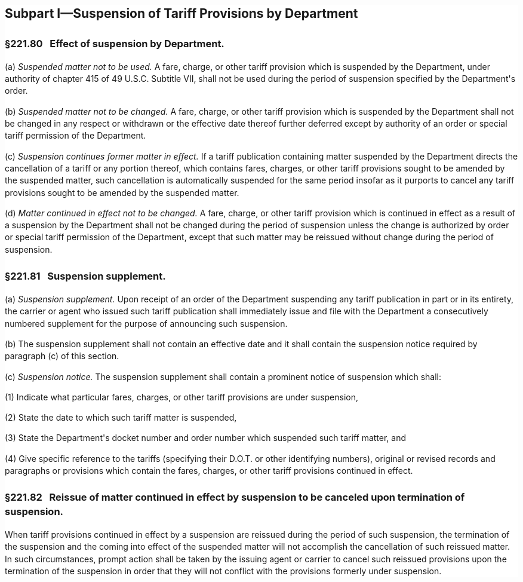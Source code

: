 ## Subpart I—Suspension of Tariff Provisions by Department

### §221.80   Effect of suspension by Department.

\(a\) *Suspended matter not to be used.* A fare, charge, or other tariff provision which is suspended by the Department, under authority of chapter 415 of 49 U.S.C. Subtitle VII, shall not be used during the period of suspension specified by the Department's order.

\(b\) *Suspended matter not to be changed.* A fare, charge, or other tariff provision which is suspended by the Department shall not be changed in any respect or withdrawn or the effective date thereof further deferred except by authority of an order or special tariff permission of the Department.

\(c\) *Suspension continues former matter in effect.* If a tariff publication containing matter suspended by the Department directs the cancellation of a tariff or any portion thereof, which contains fares, charges, or other tariff provisions sought to be amended by the suspended matter, such cancellation is automatically suspended for the same period insofar as it purports to cancel any tariff provisions sought to be amended by the suspended matter.

\(d\) *Matter continued in effect not to be changed.* A fare, charge, or other tariff provision which is continued in effect as a result of a suspension by the Department shall not be changed during the period of suspension unless the change is authorized by order or special tariff permission of the Department, except that such matter may be reissued without change during the period of suspension.

### §221.81   Suspension supplement.

\(a\) *Suspension supplement.* Upon receipt of an order of the Department suspending any tariff publication in part or in its entirety, the carrier or agent who issued such tariff publication shall immediately issue and file with the Department a consecutively numbered supplement for the purpose of announcing such suspension.

\(b\) The suspension supplement shall not contain an effective date and it shall contain the suspension notice required by paragraph (c) of this section.

\(c\) *Suspension notice.* The suspension supplement shall contain a prominent notice of suspension which shall:

\(1\) Indicate what particular fares, charges, or other tariff provisions are under suspension,

\(2\) State the date to which such tariff matter is suspended,

\(3\) State the Department's docket number and order number which suspended such tariff matter, and

\(4\) Give specific reference to the tariffs (specifying their D.O.T. or other identifying numbers), original or revised records and paragraphs or provisions which contain the fares, charges, or other tariff provisions continued in effect.

### §221.82   Reissue of matter continued in effect by suspension to be canceled upon termination of suspension.

When tariff provisions continued in effect by a suspension are reissued during the period of such suspension, the termination of the suspension and the coming into effect of the suspended matter will not accomplish the cancellation of such reissued matter. In such circumstances, prompt action shall be taken by the issuing agent or carrier to cancel such reissued provisions upon the termination of the suspension in order that they will not conflict with the provisions formerly under suspension.
